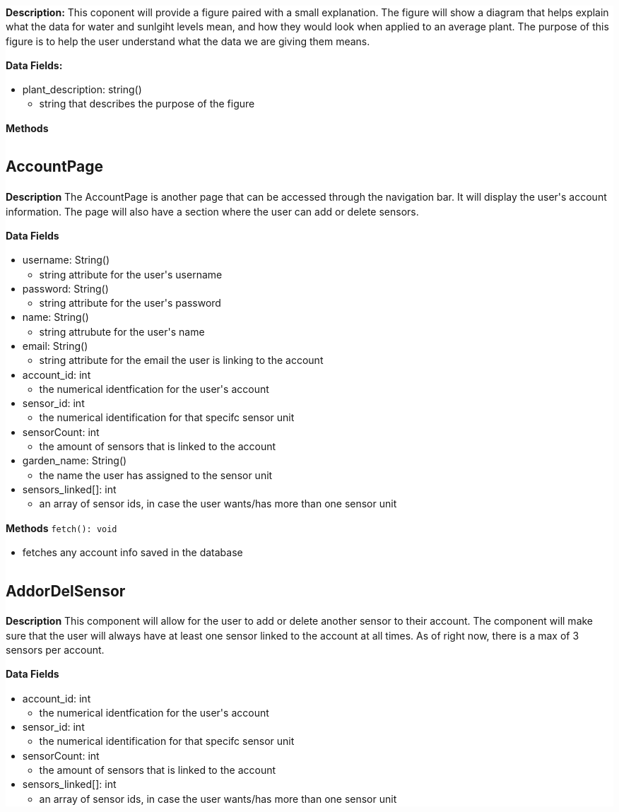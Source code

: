 **Description:** 
This coponent will provide a figure paired with a small explanation. The figure will show a diagram that helps explain what the data for water and sunlgiht levels mean, and how they would look when applied to an average plant. The purpose of this figure is to help the user understand what the data we are giving them means. 

**Data Fields:** 
- plant_description: string() 
    - string that describes the purpose of the figure

**Methods** 


## AccountPage 

**Description** 
The AccountPage is another page that can be accessed through the navigation bar. It will display the user's account information. The page will also have a section where the user can add or delete sensors. 

**Data Fields** 
- username: String() 
    - string attribute for the user's username 
- password: String() 
    - string attribute for the user's password
- name: String() 
    - string attrubute for the user's name
- email: String()
    - string attribute for the email the user is linking to the account
- account_id: int
    - the numerical identfication for the user's account
- sensor_id: int
    - the numerical identification for that specifc sensor unit
- sensorCount: int
    - the amount of sensors that is linked to the account
- garden_name: String()
    - the name the user has assigned to the sensor unit
- sensors_linked[]: int 
    - an array of sensor ids, in case the user wants/has more than one sensor unit


**Methods** 
`fetch(): void`
- fetches any account info saved in the database 


## AddorDelSensor 

**Description** 
This component will allow for the user to add or delete another sensor to their account. The component will make sure that the user will always have at least one sensor linked to the account at all times. As of right now, there is a max of 3 sensors per account. 

**Data Fields** 
- account_id: int
    - the numerical identfication for the user's account
- sensor_id: int
    - the numerical identification for that specifc sensor unit
- sensorCount: int
    - the amount of sensors that is linked to the account
- sensors_linked[]: int 
    - an array of sensor ids, in case the user wants/has more than one sensor unit
